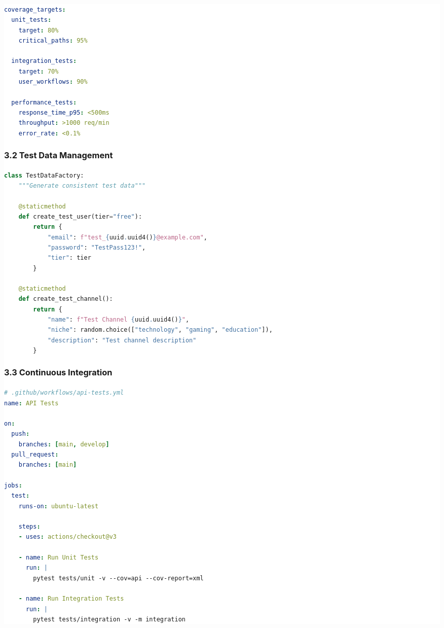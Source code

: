 ```yaml
coverage_targets:
  unit_tests:
    target: 80%
    critical_paths: 95%
    
  integration_tests:
    target: 70%
    user_workflows: 90%
    
  performance_tests:
    response_time_p95: <500ms
    throughput: >1000 req/min
    error_rate: <0.1%
```

### 3.2 Test Data Management

```python
class TestDataFactory:
    """Generate consistent test data"""
    
    @staticmethod
    def create_test_user(tier="free"):
        return {
            "email": f"test_{uuid.uuid4()}@example.com",
            "password": "TestPass123!",
            "tier": tier
        }
    
    @staticmethod
    def create_test_channel():
        return {
            "name": f"Test Channel {uuid.uuid4()}",
            "niche": random.choice(["technology", "gaming", "education"]),
            "description": "Test channel description"
        }
```

### 3.3 Continuous Integration

```yaml
# .github/workflows/api-tests.yml
name: API Tests

on:
  push:
    branches: [main, develop]
  pull_request:
    branches: [main]

jobs:
  test:
    runs-on: ubuntu-latest
    
    steps:
    - uses: actions/checkout@v3
    
    - name: Run Unit Tests
      run: |
        pytest tests/unit -v --cov=api --cov-report=xml
        
    - name: Run Integration Tests
      run: |
        pytest tests/integration -v -m integration
```